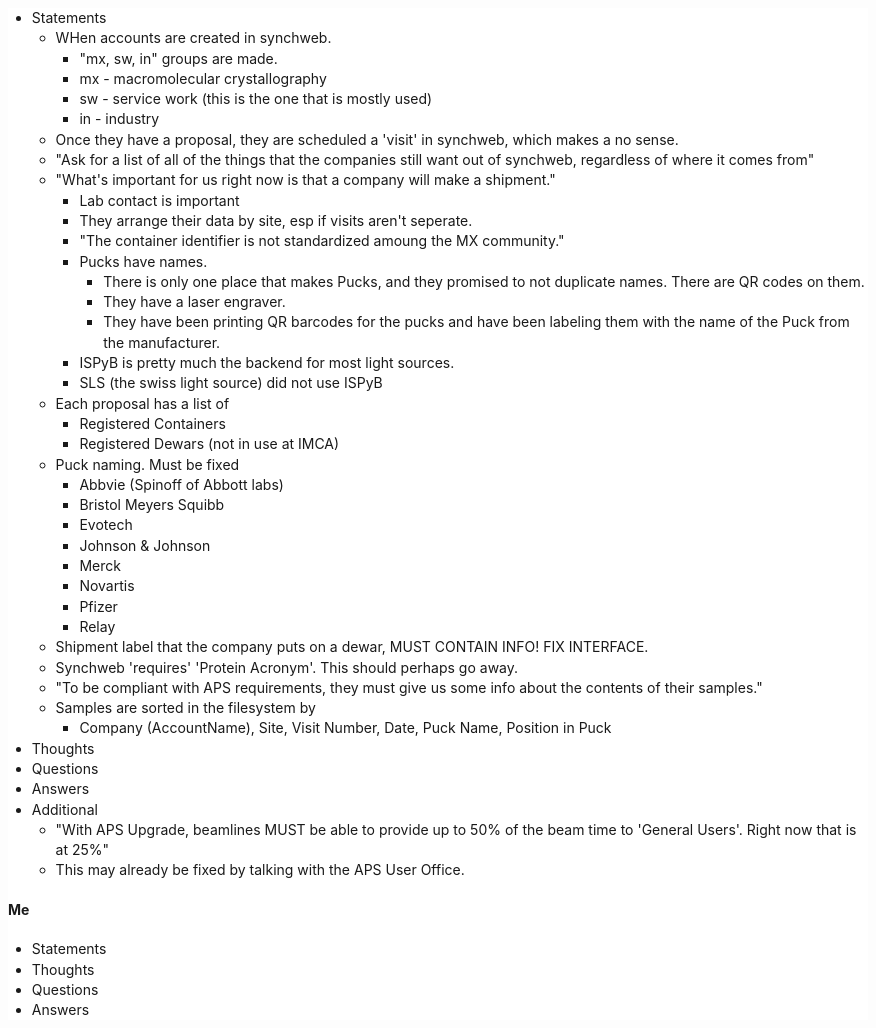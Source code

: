 - Statements
  - WHen accounts are created in synchweb.
    - "mx, sw, in" groups are made.
    - mx - macromolecular crystallography
    - sw - service work (this is the one that is mostly used)
    - in - industry
  - Once they have a proposal, they are scheduled a 'visit' in synchweb, which makes a no sense.
  - "Ask for a list of all of the things that the companies still want out of synchweb, regardless of where it comes from"
  - "What's important for us right now is that a company will make a shipment."
    - Lab contact is important
    - They arrange their data by site, esp if visits aren't seperate.
    - "The container identifier is not standardized amoung the MX community."
    - Pucks have names.
      - There is only one place that makes Pucks, and they promised to not duplicate names. There are QR codes on them.
      - They have a laser engraver.
      - They have been printing QR barcodes for the pucks and have been labeling them with the name of the Puck from the manufacturer.
    - ISPyB is pretty much the backend for most light sources.
    - SLS (the swiss light source) did not use ISPyB
  - Each proposal has a list of
    - Registered Containers
    - Registered Dewars (not in use at IMCA)
  - Puck naming. Must be fixed
    - Abbvie (Spinoff of Abbott labs)
    - Bristol Meyers Squibb
    - Evotech
    - Johnson & Johnson
    - Merck
    - Novartis
    - Pfizer
    - Relay
  - Shipment label that the company puts on a dewar, MUST CONTAIN INFO! FIX INTERFACE.
  - Synchweb 'requires' 'Protein Acronym'. This should perhaps go away.
  - "To be compliant with APS requirements, they must give us some info about the contents of their samples."
  - Samples are sorted in the filesystem by
    - Company (AccountName), Site, Visit Number, Date, Puck Name, Position in Puck
- Thoughts
- Questions
- Answers
- Additional
  - "With APS Upgrade, beamlines MUST be able to provide up to 50% of the beam time to 'General Users'. Right now that is at 25%"
  - This may already be fixed by talking with the APS User Office.

#### Me

- Statements
- Thoughts
- Questions
- Answers

